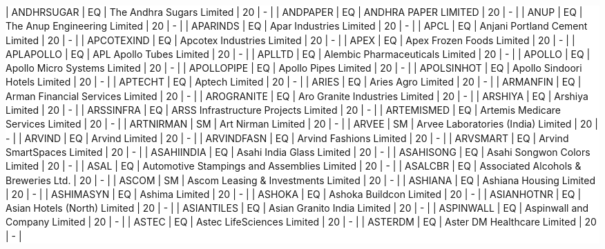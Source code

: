 | ANDHRSUGAR | EQ | The Andhra Sugars Limited | 20 | - |
| ANDPAPER | EQ | ANDHRA PAPER LIMITED | 20 | - |
| ANUP | EQ | The Anup Engineering Limited | 20 | - |
| APARINDS | EQ | Apar Industries Limited | 20 | - |
| APCL | EQ | Anjani Portland Cement Limited | 20 | - |
| APCOTEXIND | EQ | Apcotex Industries Limited | 20 | - |
| APEX | EQ | Apex Frozen Foods Limited | 20 | - |
| APLAPOLLO | EQ | APL Apollo Tubes Limited | 20 | - |
| APLLTD | EQ | Alembic Pharmaceuticals Limited | 20 | - |
| APOLLO | EQ | Apollo Micro Systems Limited | 20 | - |
| APOLLOPIPE | EQ | Apollo Pipes Limited | 20 | - |
| APOLSINHOT | EQ | Apollo Sindoori Hotels Limited | 20 | - |
| APTECHT | EQ | Aptech Limited | 20 | - |
| ARIES | EQ | Aries Agro Limited | 20 | - |
| ARMANFIN | EQ | Arman Financial Services Limited | 20 | - |
| AROGRANITE | EQ | Aro Granite Industries Limited | 20 | - |
| ARSHIYA | EQ | Arshiya Limited | 20 | - |
| ARSSINFRA | EQ | ARSS Infrastructure Projects Limited | 20 | - |
| ARTEMISMED | EQ | Artemis Medicare Services Limited | 20 | - |
| ARTNIRMAN | SM | Art Nirman Limited | 20 | - |
| ARVEE | SM | Arvee Laboratories (India) Limited | 20 | - |
| ARVIND | EQ | Arvind Limited | 20 | - |
| ARVINDFASN | EQ | Arvind Fashions Limited | 20 | - |
| ARVSMART | EQ | Arvind SmartSpaces Limited | 20 | - |
| ASAHIINDIA | EQ | Asahi India Glass Limited | 20 | - |
| ASAHISONG | EQ | Asahi Songwon Colors Limited | 20 | - |
| ASAL | EQ | Automotive Stampings and Assemblies Limited | 20 | - |
| ASALCBR | EQ | Associated Alcohols & Breweries Ltd. | 20 | - |
| ASCOM | SM | Ascom Leasing & Investments Limited | 20 | - |
| ASHIANA | EQ | Ashiana Housing Limited | 20 | - |
| ASHIMASYN | EQ | Ashima Limited | 20 | - |
| ASHOKA | EQ | Ashoka Buildcon Limited | 20 | - |
| ASIANHOTNR | EQ | Asian Hotels (North) Limited | 20 | - |
| ASIANTILES | EQ | Asian Granito India Limited | 20 | - |
| ASPINWALL | EQ | Aspinwall and Company Limited | 20 | - |
| ASTEC | EQ | Astec LifeSciences Limited | 20 | - |
| ASTERDM | EQ | Aster DM Healthcare Limited | 20 | - |